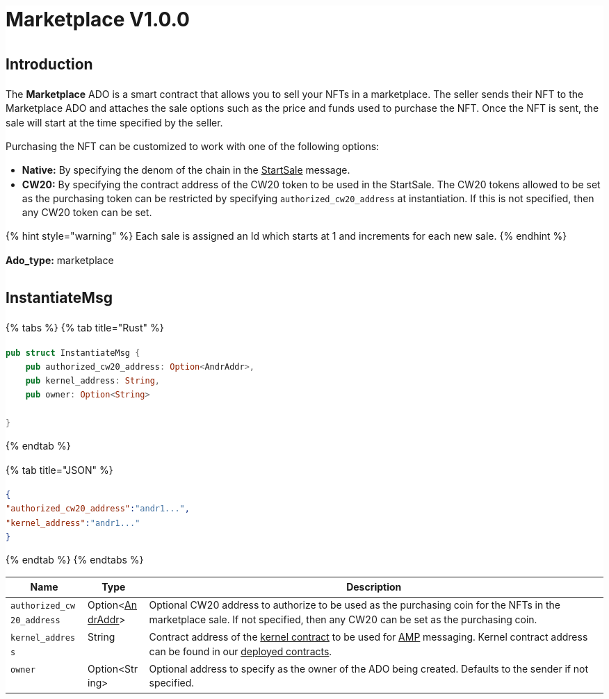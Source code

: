 # Marketplace V1.0.0

## Introduction

The **Marketplace** ADO is a smart contract that allows you to sell your NFTs in a marketplace. The seller sends their NFT to the Marketplace ADO and attaches the sale options such as the price and funds used to purchase the NFT. Once the NFT is sent, the sale will start at the time specified by the seller.

Purchasing the NFT can be customized to work with one of the following options:

* **Native:** By specifying the denom of the chain in the [StartSale](marketplace-v1.0.0.md#start-sale) message.&#x20;
* **CW20:** By specifying the contract address of the CW20 token to be used in the StartSale. The CW20 tokens allowed to be set as the purchasing token can be restricted by specifying `authorized_cw20_address` at instantiation. If this is not specified, then any CW20 token can be set.

{% hint style="warning" %}
&#x20;Each sale is assigned an Id which starts at 1 and increments for each new sale.&#x20;
{% endhint %}

**Ado\_type:** marketplace

## InstantiateMsg

{% tabs %}
{% tab title="Rust" %}
```rust
pub struct InstantiateMsg {
    pub authorized_cw20_address: Option<AndrAddr>,
    pub kernel_address: String,
    pub owner: Option<String>

}
```
{% endtab %}

{% tab title="JSON" %}
```json
{
"authorized_cw20_address":"andr1...",
"kernel_address":"andr1..."
}
```
{% endtab %}
{% endtabs %}

| Name                      | Type                                                                   | Description                                                                                                                                                                                                                                                                                                                   |
| ------------------------- | ---------------------------------------------------------------------- | ----------------------------------------------------------------------------------------------------------------------------------------------------------------------------------------------------------------------------------------------------------------------------------------------------------------------------- |
| `authorized_cw20_address` | Option<[AndrAddr](../platform-and-framework/common-types.md#andraddr)> | Optional CW20 address to authorize to be used as the purchasing coin for the NFTs in the marketplace sale. If not specified, then any CW20 can be set as the purchasing coin.                                                                                                                                                 |
| `kernel_address`          | String                                                                 | Contract address of the [kernel contract](../platform-and-framework/andromeda-messaging-protocol/kernel.md) to be used for [AMP](../platform-and-framework/andromeda-messaging-protocol/) messaging. Kernel contract address can be found in our [deployed contracts](<../platform-and-framework/deployed-contracts (1).md>). |
| `owner`                   | Option\<String>                                                        | Optional address to specify as the owner of the ADO being created. Defaults to the sender if not specified.                                                                                                                                                                                                                   |
